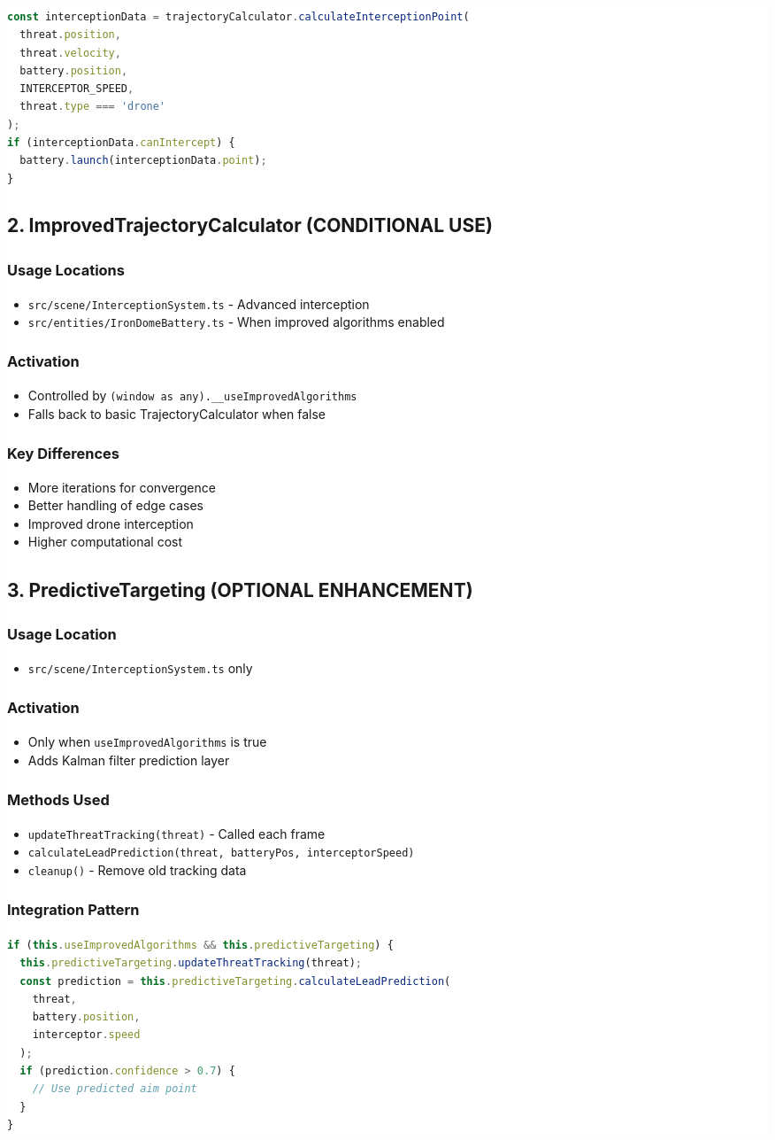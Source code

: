 ```javascript
const interceptionData = trajectoryCalculator.calculateInterceptionPoint(
  threat.position,
  threat.velocity,
  battery.position,
  INTERCEPTOR_SPEED,
  threat.type === 'drone'
);
if (interceptionData.canIntercept) {
  battery.launch(interceptionData.point);
}
```

## 2. ImprovedTrajectoryCalculator (CONDITIONAL USE)

### Usage Locations
- `src/scene/InterceptionSystem.ts` - Advanced interception
- `src/entities/IronDomeBattery.ts` - When improved algorithms enabled

### Activation
- Controlled by `(window as any).__useImprovedAlgorithms`
- Falls back to basic TrajectoryCalculator when false

### Key Differences
- More iterations for convergence
- Better handling of edge cases
- Improved drone interception
- Higher computational cost

## 3. PredictiveTargeting (OPTIONAL ENHANCEMENT)

### Usage Location
- `src/scene/InterceptionSystem.ts` only

### Activation
- Only when `useImprovedAlgorithms` is true
- Adds Kalman filter prediction layer

### Methods Used
- `updateThreatTracking(threat)` - Called each frame
- `calculateLeadPrediction(threat, batteryPos, interceptorSpeed)`
- `cleanup()` - Remove old tracking data

### Integration Pattern
```javascript
if (this.useImprovedAlgorithms && this.predictiveTargeting) {
  this.predictiveTargeting.updateThreatTracking(threat);
  const prediction = this.predictiveTargeting.calculateLeadPrediction(
    threat,
    battery.position,
    interceptor.speed
  );
  if (prediction.confidence > 0.7) {
    // Use predicted aim point
  }
}
```
